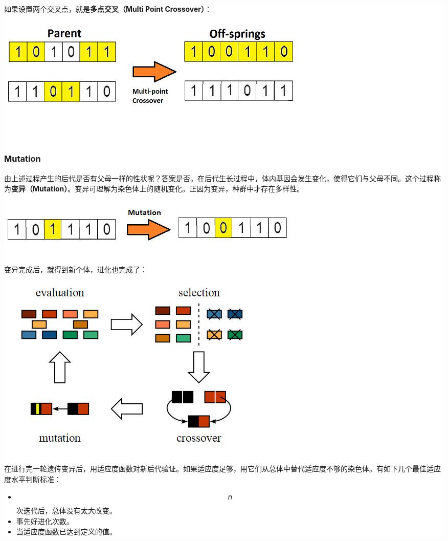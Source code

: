 如果设置两个交叉点，就是**多点交叉（Multi Point Crossover）**：

![](./Images/generic11.jpg)

<br>


### Mutation
由上述过程产生的后代是否有父母一样的性状呢？答案是否。在后代生长过程中，体内基因会发生变化，使得它们与父母不同。这个过程称为**变异（Mutation）**。变异可理解为染色体上的随机变化。正因为变异，种群中才存在多样性。

![](./Images/generic12.jpg)

变异完成后，就得到新个体，进化也完成了：

![](./Images/generic13.jpg)

在进行完一轮遗传变异后，用适应度函数对新后代验证。如果适应度足够，用它们从总体中替代适应度不够的染色体。有如下几个最佳适应度水平判断标准：
* $$n$$次迭代后，总体没有太大改变。
* 事先好进化次数。
* 当适应度函数已达到定义的值。
